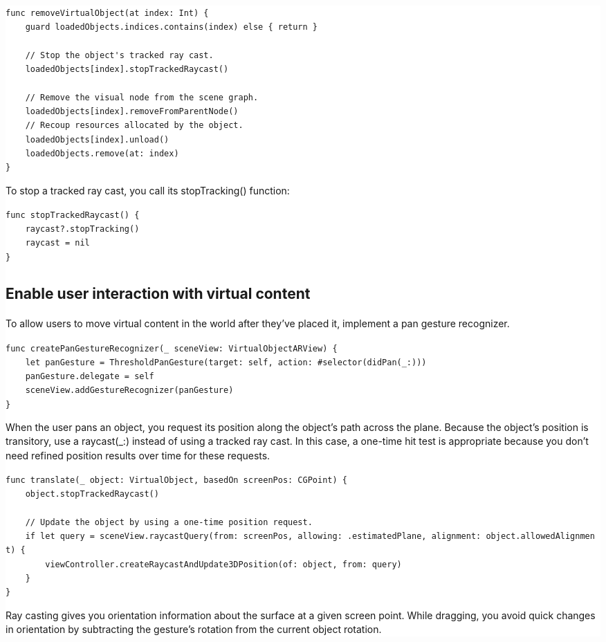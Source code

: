 ```
func removeVirtualObject(at index: Int) {
    guard loadedObjects.indices.contains(index) else { return }

    // Stop the object's tracked ray cast.
    loadedObjects[index].stopTrackedRaycast()

    // Remove the visual node from the scene graph.
    loadedObjects[index].removeFromParentNode()
    // Recoup resources allocated by the object.
    loadedObjects[index].unload()
    loadedObjects.remove(at: index)
}
```

To stop a tracked ray cast, you call its stopTracking() function:

```
func stopTrackedRaycast() {
    raycast?.stopTracking()
    raycast = nil
}
```

## Enable user interaction with virtual content

To allow users to move virtual content in the world after they’ve placed it, implement a pan gesture recognizer.

```
func createPanGestureRecognizer(_ sceneView: VirtualObjectARView) {
    let panGesture = ThresholdPanGesture(target: self, action: #selector(didPan(_:)))
    panGesture.delegate = self
    sceneView.addGestureRecognizer(panGesture)
}
```

When the user pans an object, you request its position along the object’s path across the plane. Because the object’s position is transitory, use a raycast(_:) instead of using a tracked ray cast. In this case, a one-time hit test is appropriate because you don’t need refined position results over time for these requests.

```
func translate(_ object: VirtualObject, basedOn screenPos: CGPoint) {
    object.stopTrackedRaycast()

    // Update the object by using a one-time position request.
    if let query = sceneView.raycastQuery(from: screenPos, allowing: .estimatedPlane, alignment: object.allowedAlignment) {
        viewController.createRaycastAndUpdate3DPosition(of: object, from: query)
    }
}
```

Ray casting gives you orientation information about the surface at a given screen point. While dragging, you avoid quick changes in orientation by subtracting the gesture’s rotation from the current object rotation.
